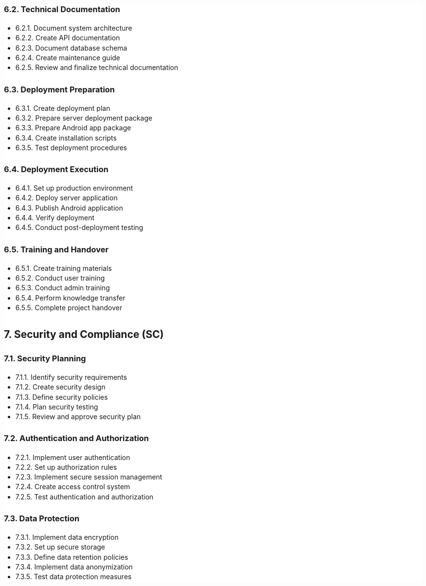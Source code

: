 ### 6.2. Technical Documentation
- 6.2.1. Document system architecture
- 6.2.2. Create API documentation
- 6.2.3. Document database schema
- 6.2.4. Create maintenance guide
- 6.2.5. Review and finalize technical documentation

### 6.3. Deployment Preparation
- 6.3.1. Create deployment plan
- 6.3.2. Prepare server deployment package
- 6.3.3. Prepare Android app package
- 6.3.4. Create installation scripts
- 6.3.5. Test deployment procedures

### 6.4. Deployment Execution
- 6.4.1. Set up production environment
- 6.4.2. Deploy server application
- 6.4.3. Publish Android application
- 6.4.4. Verify deployment
- 6.4.5. Conduct post-deployment testing

### 6.5. Training and Handover
- 6.5.1. Create training materials
- 6.5.2. Conduct user training
- 6.5.3. Conduct admin training
- 6.5.4. Perform knowledge transfer
- 6.5.5. Complete project handover

## 7. Security and Compliance (SC)
### 7.1. Security Planning
- 7.1.1. Identify security requirements
- 7.1.2. Create security design
- 7.1.3. Define security policies
- 7.1.4. Plan security testing
- 7.1.5. Review and approve security plan

### 7.2. Authentication and Authorization
- 7.2.1. Implement user authentication
- 7.2.2. Set up authorization rules
- 7.2.3. Implement secure session management
- 7.2.4. Create access control system
- 7.2.5. Test authentication and authorization

### 7.3. Data Protection
- 7.3.1. Implement data encryption
- 7.3.2. Set up secure storage
- 7.3.3. Define data retention policies
- 7.3.4. Implement data anonymization
- 7.3.5. Test data protection measures
